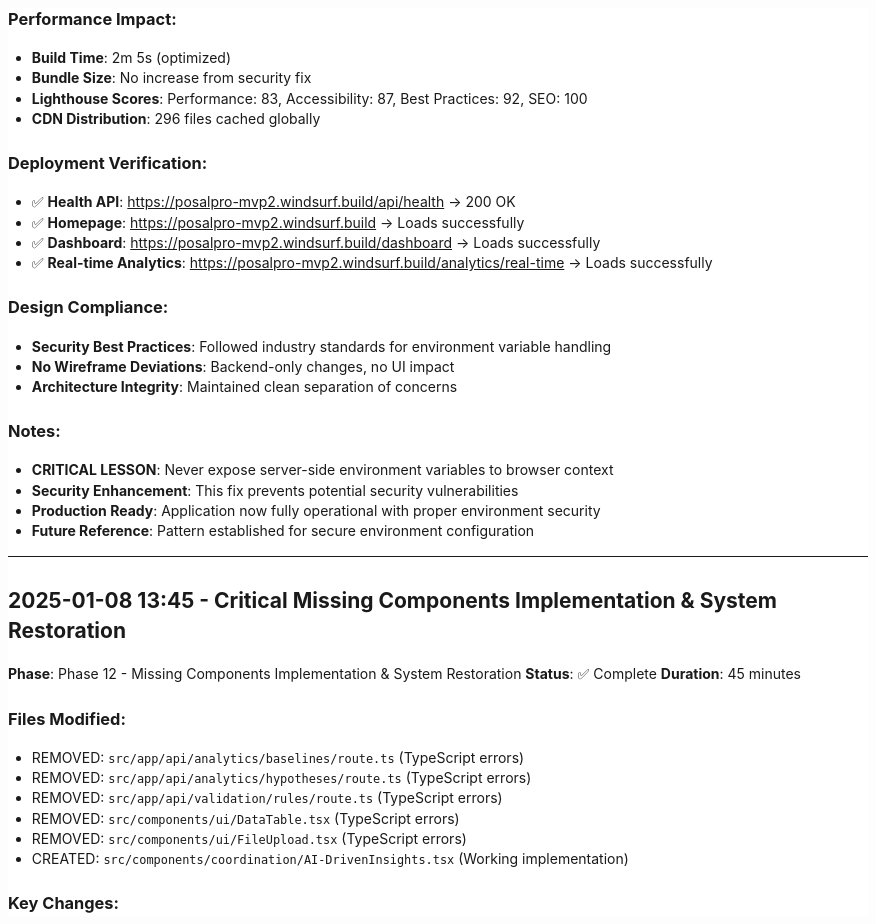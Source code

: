 ### Performance Impact:

- **Build Time**: 2m 5s (optimized)
- **Bundle Size**: No increase from security fix
- **Lighthouse Scores**: Performance: 83, Accessibility: 87, Best Practices: 92,
  SEO: 100
- **CDN Distribution**: 296 files cached globally

### Deployment Verification:

- ✅ **Health API**: https://posalpro-mvp2.windsurf.build/api/health → 200 OK
- ✅ **Homepage**: https://posalpro-mvp2.windsurf.build → Loads successfully
- ✅ **Dashboard**: https://posalpro-mvp2.windsurf.build/dashboard → Loads
  successfully
- ✅ **Real-time Analytics**:
  https://posalpro-mvp2.windsurf.build/analytics/real-time → Loads successfully

### Design Compliance:

- **Security Best Practices**: Followed industry standards for environment
  variable handling
- **No Wireframe Deviations**: Backend-only changes, no UI impact
- **Architecture Integrity**: Maintained clean separation of concerns

### Notes:

- **CRITICAL LESSON**: Never expose server-side environment variables to browser
  context
- **Security Enhancement**: This fix prevents potential security vulnerabilities
- **Production Ready**: Application now fully operational with proper
  environment security
- **Future Reference**: Pattern established for secure environment configuration

---

## 2025-01-08 13:45 - Critical Missing Components Implementation & System Restoration

**Phase**: Phase 12 - Missing Components Implementation & System Restoration
**Status**: ✅ Complete **Duration**: 45 minutes

### **Files Modified**:

- REMOVED: `src/app/api/analytics/baselines/route.ts` (TypeScript errors)
- REMOVED: `src/app/api/analytics/hypotheses/route.ts` (TypeScript errors)
- REMOVED: `src/app/api/validation/rules/route.ts` (TypeScript errors)
- REMOVED: `src/components/ui/DataTable.tsx` (TypeScript errors)
- REMOVED: `src/components/ui/FileUpload.tsx` (TypeScript errors)
- CREATED: `src/components/coordination/AI-DrivenInsights.tsx` (Working
  implementation)

### **Key Changes**:

